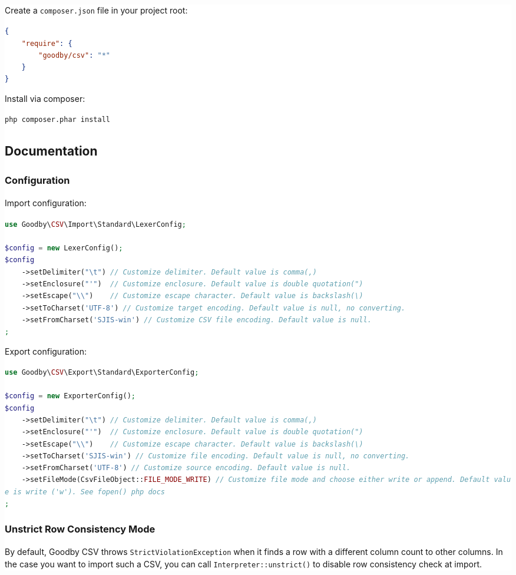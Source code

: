 Create a `composer.json` file in your project root:

```json
{
    "require": {
        "goodby/csv": "*"
    }
}
```

Install via composer:

```bash
php composer.phar install
```

## Documentation

### Configuration

Import configuration:

```php
use Goodby\CSV\Import\Standard\LexerConfig;

$config = new LexerConfig();
$config
    ->setDelimiter("\t") // Customize delimiter. Default value is comma(,)
    ->setEnclosure("'")  // Customize enclosure. Default value is double quotation(")
    ->setEscape("\\")    // Customize escape character. Default value is backslash(\)
    ->setToCharset('UTF-8') // Customize target encoding. Default value is null, no converting.
    ->setFromCharset('SJIS-win') // Customize CSV file encoding. Default value is null.
;
```

Export configuration:

```php
use Goodby\CSV\Export\Standard\ExporterConfig;

$config = new ExporterConfig();
$config
    ->setDelimiter("\t") // Customize delimiter. Default value is comma(,)
    ->setEnclosure("'")  // Customize enclosure. Default value is double quotation(")
    ->setEscape("\\")    // Customize escape character. Default value is backslash(\)
    ->setToCharset('SJIS-win') // Customize file encoding. Default value is null, no converting.
    ->setFromCharset('UTF-8') // Customize source encoding. Default value is null.
    ->setFileMode(CsvFileObject::FILE_MODE_WRITE) // Customize file mode and choose either write or append. Default value is write ('w'). See fopen() php docs
;
```

### Unstrict Row Consistency Mode

By default, Goodby CSV throws `StrictViolationException` when it finds a row with a different column count to other columns. In the case you want to import such a CSV, you can call `Interpreter::unstrict()` to disable row consistency check at import.
